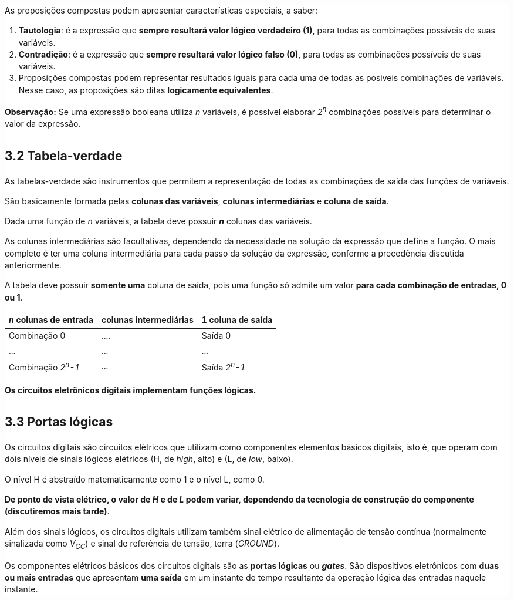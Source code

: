 As proposições compostas podem apresentar características especiais, a saber:  

1. **Tautologia**: é a expressão que **sempre resultará valor lógico verdadeiro (1)**, para todas as combinações possíveis de suas variáveis.
2. **Contradição**: é a expressão que **sempre resultará valor lógico falso (0)**, para todas as combinações possíveis de suas variáveis.
3. Proposições compostas podem representar resultados iguais para cada uma de todas as posiveis combinações de variáveis. Nesse caso, as proposições são ditas **logicamente equivalentes**.

**Observação:** Se uma expressão booleana utiliza *n* variáveis, é possível elaborar *2<sup>n</sup>* combinações possíveis para determinar o valor da expressão.

## 3.2 Tabela-verdade  

As tabelas-verdade são instrumentos que permitem a representação de todas as combinações de saída das funções de variáveis.  

São basicamente formada pelas **colunas das variáveis**, **colunas intermediárias** e **coluna de saída**.  

Dada uma função de *n* variáveis, a tabela deve possuir ***n*** colunas das variáveis.  

As colunas intermediárias são facultativas, dependendo da necessidade na solução da expressão que define a função. O mais completo é ter uma coluna intermediária para cada passo da solução da expressão, conforme a precedência discutida anteriormente.   

A tabela deve possuir **somente uma** coluna de saída, pois uma função só admite um valor **para cada combinação de entradas, 0 ou 1**.  

| *n* colunas de entrada | colunas intermediárias | 1 coluna de saída |
| ---------------------- | ---------------------- | ----------------- |
| Combinação 0 | .... | Saída 0 |
| ... | ... | ... |
| Combinação *2<sup>n</sup>-1* | ... | Saída *2<sup>n</sup>-1* |

**Os circuitos eletrônicos digitais implementam funções lógicas.**

## 3.3 Portas lógicas

Os circuitos digitais são circuitos elétricos que utilizam como componentes elementos básicos digitais, isto é,
que operam com dois níveis de sinais lógicos elétricos (H, de *high*, alto) e (L, de *low*, baixo).   

O nível H é abstraído matematicamente como 1 e o nível L, como 0.  

**De ponto de vista elétrico, o valor de *H* e de *L* podem variar, dependendo da tecnologia de construção do componente (discutiremos mais tarde)**.  

Além dos sinais lógicos, os circuitos digitais utilizam também sinal elétrico de alimentação de tensão contínua (normalmente sinalizada como *V<sub>CC</sub>*) e sinal de referência de tensão, terra  (*GROUND*).  

Os componentes elétricos básicos dos circuitos digitais são as **portas lógicas** ou ***gates***. São dispositivos eletrônicos com **duas ou mais entradas** que apresentam **uma saída** em um instante de tempo resultante da operação lógica das entradas naquele instante.  
